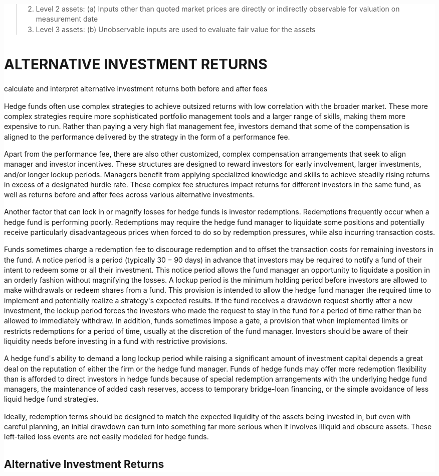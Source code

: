 > 2. Level 2 assets: (a) Inputs other than quoted market prices are directly or indirectly observable for valuation on measurement date
> 3. Level 3 assets: (b) Unobservable inputs are used to evaluate fair value for the assets

# ALTERNATIVE INVESTMENT RETURNS 

calculate and interpret alternative investment returns both before and after fees

Hedge funds often use complex strategies to achieve outsized returns with low correlation with the broader market. These more complex strategies require more sophisticated portfolio management tools and a larger range of skills, making them more expensive to run. Rather than paying a very high flat management fee, investors demand that some of the compensation is aligned to the performance delivered by the strategy in the form of a performance fee.

Apart from the performance fee, there are also other customized, complex compensation arrangements that seek to align manager and investor incentives. These structures are designed to reward investors for early involvement, larger investments, and/or longer lockup periods. Managers benefit from applying specialized knowledge and skills to achieve steadily rising returns in excess of a designated hurdle rate. These complex fee structures impact returns for different investors in the same fund, as well as returns before and after fees across various alternative investments.

Another factor that can lock in or magnify losses for hedge funds is investor redemptions. Redemptions frequently occur when a hedge fund is performing poorly. Redemptions may require the hedge fund manager to liquidate some positions and potentially receive particularly disadvantageous prices when forced to do so by redemption pressures, while also incurring transaction costs.

Funds sometimes charge a redemption fee to discourage redemption and to offset the transaction costs for remaining investors in the fund. A notice period is a period (typically $30-90$ days) in advance that investors may be required to notify a fund of their intent to redeem some or all their investment. This notice period allows the fund manager an opportunity to liquidate a position in an orderly fashion without magnifying the losses. A lockup period is the minimum holding period before investors are allowed to make withdrawals or redeem shares from a fund. This provision is intended to allow the hedge fund manager the required time to implement and potentially realize a strategy's expected results. If the fund receives a drawdown request shortly after a new investment, the lockup period forces the investors who made the request to stay in the fund for a period of time rather than be allowed to immediately withdraw. In addition, funds sometimes impose a gate, a provision that when implemented limits or restricts redemptions for a period of time, usually at the discretion of the fund manager. Investors should be aware of their liquidity needs before investing in a fund with restrictive provisions.

A hedge fund's ability to demand a long lockup period while raising a significant amount of investment capital depends a great deal on the reputation of either the firm or the hedge fund manager. Funds of hedge funds may offer more redemption flexibility than is afforded to direct investors in hedge funds because of special redemption arrangements with the underlying hedge fund managers, the maintenance of added cash reserves, access to temporary bridge-loan financing, or the simple avoidance of less liquid hedge fund strategies.

Ideally, redemption terms should be designed to match the expected liquidity of the assets being invested in, but even with careful planning, an initial drawdown can turn into something far more serious when it involves illiquid and obscure assets. These left-tailed loss events are not easily modeled for hedge funds.

## Alternative Investment Returns
